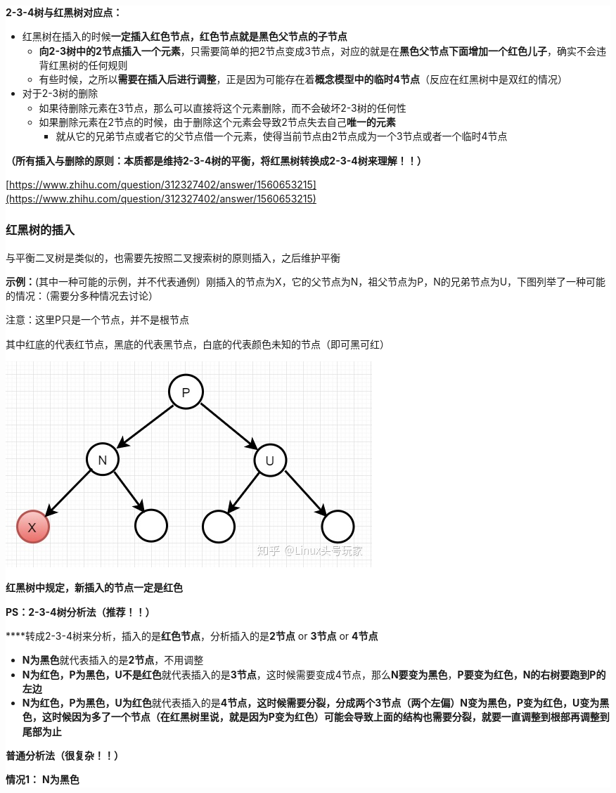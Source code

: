 **2-3-4树与红黑树对应点：**

* 红黑树在插入的时候**一定插入红色节点，红色节点就是黑色父节点的子节点**
  * **向2-3树中的2节点插入一个元素**，只需要简单的把2节点变成3节点，对应的就是在**黑色父节点下面增加一个红色儿子**，确实不会违背红黑树的任何规则
  * 有些时候，之所以**需要在插入后进行调整**，正是因为可能存在着**概念模型中的临时4节点**（反应在红黑树中是双红的情况）
* 对于2-3树的删除
  * 如果待删除元素在3节点，那么可以直接将这个元素删除，而不会破坏2-3树的任何性
  * 如果删除元素在2节点的时候，由于删除这个元素会导致2节点失去自己**唯一的元素**
    * 就从它的兄弟节点或者它的父节点借一个元素，使得当前节点由2节点成为一个3节点或者一个临时4节点

**（所有插入与删除的原则：本质都是维持2-3-4树的平衡，将红黑树转换成2-3-4树来理解！！）**

[https://www.zhihu.com/question/312327402/answer/1560653215](https://www.zhihu.com/question/312327402/answer/1560653215)

### 红黑树的插入

与平衡二叉树是类似的，也需要先按照二叉搜索树的原则插入，之后维护平衡

**示例：**\(其中一种可能的示例，并不代表通例）刚插入的节点为X，它的父节点为N，祖父节点为P，N的兄弟节点为U，下图列举了一种可能的情况：（需要分多种情况去讨论）

注意：这里P只是一个节点，并不是根节点

其中红底的代表红节点，黑底的代表黑节点，白底的代表颜色未知的节点（即可黑可红）

![](../../../.gitbook/assets/v2-3ddada4ec2cc094f6e6d9dddcd562f64_720w%20%281%29.jpg)

**红黑树中规定，新插入的节点一定是红色**

**PS：2-3-4树分析法（推荐！！）**

 ****转成2-3-4树来分析，插入的是**红色节点**，分析插入的是**2节点** or **3节点** or **4节点**

* **N为黑色**就代表插入的是**2节点**，不用调整
* **N为红色，P为黑色，U不是红色**就代表插入的是**3节点**，这时候需要变成4节点，那么**N要变为黑色**，**P要变为红色，N的右树要跑到P的左边**
* **N为红色，P为黑色，U为红色**就代表插入的是**4节点，这时候需要分裂，分成两个3节点（两个左偏）N变为黑色，P变为红色，U变为黑色，这时候因为多了一个节点（在红黑树里说，就是因为P变为红色）可能会导致上面的结构也需要分裂，就要一直调整到根部再调整到尾部为止**

**普通分析法（很复杂！！）**

**情况1：** **N为黑色**
